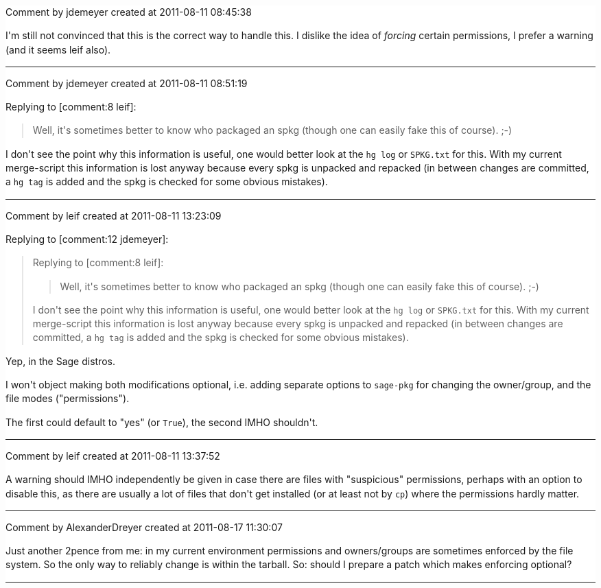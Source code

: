 Comment by jdemeyer created at 2011-08-11 08:45:38

I'm still not convinced that this is the correct way to handle this.  I dislike the idea of *forcing* certain permissions, I prefer a warning (and it seems leif also).


---

Comment by jdemeyer created at 2011-08-11 08:51:19

Replying to [comment:8 leif]:
> Well, it's sometimes better to know who packaged an spkg (though one can easily fake this of course). ;-)

I don't see the point why this information is useful, one would better look at the `hg log` or `SPKG.txt` for this.  With my current merge-script this information is lost anyway because every spkg is unpacked and repacked (in between changes are committed, a `hg tag` is added and the spkg is checked for some obvious mistakes).


---

Comment by leif created at 2011-08-11 13:23:09

Replying to [comment:12 jdemeyer]:
> Replying to [comment:8 leif]:
> > Well, it's sometimes better to know who packaged an spkg (though one can easily fake this of course). ;-)
> 
> I don't see the point why this information is useful, one would better look at the `hg log` or `SPKG.txt` for this.  With my current merge-script this information is lost anyway because every spkg is unpacked and repacked (in between changes are committed, a `hg tag` is added and the spkg is checked for some obvious mistakes).

Yep, in the Sage distros.

I won't object making both modifications optional, i.e. adding separate options to `sage-pkg` for changing the owner/group, and the file modes ("permissions").

The first could default to "yes" (or `True`), the second IMHO shouldn't.


---

Comment by leif created at 2011-08-11 13:37:52

A warning should IMHO independently be given in case there are files with "suspicious" permissions, perhaps with an option to disable this, as there are usually a lot of files that don't get installed (or at least not by `cp`) where the permissions hardly matter.


---

Comment by AlexanderDreyer created at 2011-08-17 11:30:07

Just another 2pence from me: in my current environment permissions and owners/groups are sometimes enforced by the file system. So the only way to reliably change is within the tarball. So: should I prepare a patch which makes enforcing optional?


---
